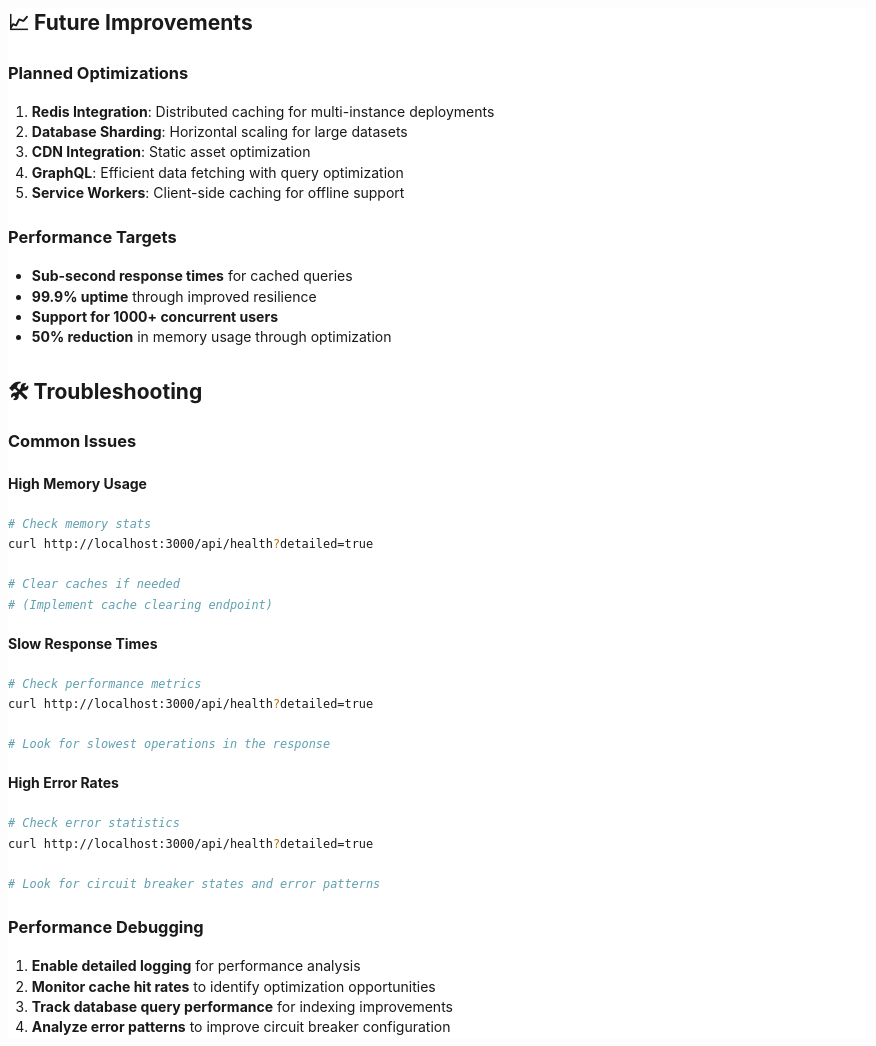 ## 📈 Future Improvements

### Planned Optimizations
1. **Redis Integration**: Distributed caching for multi-instance deployments
2. **Database Sharding**: Horizontal scaling for large datasets
3. **CDN Integration**: Static asset optimization
4. **GraphQL**: Efficient data fetching with query optimization
5. **Service Workers**: Client-side caching for offline support

### Performance Targets
- **Sub-second response times** for cached queries
- **99.9% uptime** through improved resilience
- **Support for 1000+ concurrent users**
- **50% reduction** in memory usage through optimization

## 🛠️ Troubleshooting

### Common Issues

#### High Memory Usage
```bash
# Check memory stats
curl http://localhost:3000/api/health?detailed=true

# Clear caches if needed
# (Implement cache clearing endpoint)
```

#### Slow Response Times
```bash
# Check performance metrics
curl http://localhost:3000/api/health?detailed=true

# Look for slowest operations in the response
```

#### High Error Rates
```bash
# Check error statistics
curl http://localhost:3000/api/health?detailed=true

# Look for circuit breaker states and error patterns
```

### Performance Debugging
1. **Enable detailed logging** for performance analysis
2. **Monitor cache hit rates** to identify optimization opportunities
3. **Track database query performance** for indexing improvements
4. **Analyze error patterns** to improve circuit breaker configuration
